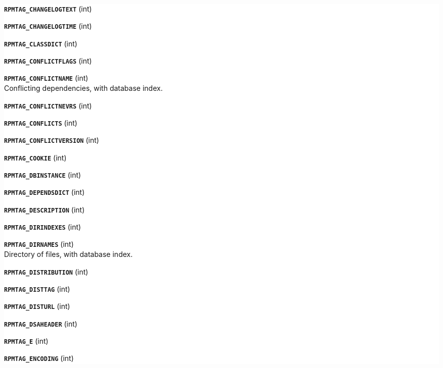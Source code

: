 **`RPMTAG_CHANGELOGTEXT`** (<span class="type">int</span>)  
<span class="simpara"> </span>

**`RPMTAG_CHANGELOGTIME`** (<span class="type">int</span>)  
<span class="simpara"> </span>

**`RPMTAG_CLASSDICT`** (<span class="type">int</span>)  
<span class="simpara"> </span>

**`RPMTAG_CONFLICTFLAGS`** (<span class="type">int</span>)  
<span class="simpara"> </span>

**`RPMTAG_CONFLICTNAME`** (<span class="type">int</span>)  
<span class="simpara"> Conflicting dependencies, with database index.
</span>

**`RPMTAG_CONFLICTNEVRS`** (<span class="type">int</span>)  
<span class="simpara"> </span>

**`RPMTAG_CONFLICTS`** (<span class="type">int</span>)  
<span class="simpara"> </span>

**`RPMTAG_CONFLICTVERSION`** (<span class="type">int</span>)  
<span class="simpara"> </span>

**`RPMTAG_COOKIE`** (<span class="type">int</span>)  
<span class="simpara"> </span>

**`RPMTAG_DBINSTANCE`** (<span class="type">int</span>)  
<span class="simpara"> </span>

**`RPMTAG_DEPENDSDICT`** (<span class="type">int</span>)  
<span class="simpara"> </span>

**`RPMTAG_DESCRIPTION`** (<span class="type">int</span>)  
<span class="simpara"> </span>

**`RPMTAG_DIRINDEXES`** (<span class="type">int</span>)  
<span class="simpara"> </span>

**`RPMTAG_DIRNAMES`** (<span class="type">int</span>)  
<span class="simpara"> Directory of files, with database index. </span>

**`RPMTAG_DISTRIBUTION`** (<span class="type">int</span>)  
<span class="simpara"> </span>

**`RPMTAG_DISTTAG`** (<span class="type">int</span>)  
<span class="simpara"> </span>

**`RPMTAG_DISTURL`** (<span class="type">int</span>)  
<span class="simpara"> </span>

**`RPMTAG_DSAHEADER`** (<span class="type">int</span>)  
<span class="simpara"> </span>

**`RPMTAG_E`** (<span class="type">int</span>)  
<span class="simpara"> </span>

**`RPMTAG_ENCODING`** (<span class="type">int</span>)  
<span class="simpara"> </span>
